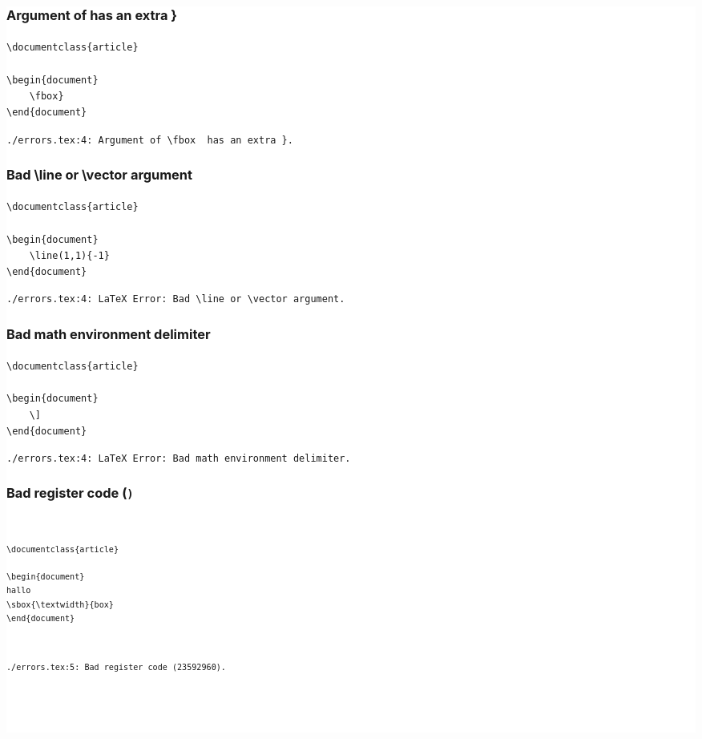 ### Argument of <command> has an extra }

```
\documentclass{article}

\begin{document}
    \fbox}
\end{document}
```

```
./errors.tex:4: Argument of \fbox  has an extra }.
```

### Bad \line or \vector argument

```
\documentclass{article}

\begin{document}
    \line(1,1){-1}
\end{document}
```

```
./errors.tex:4: LaTeX Error: Bad \line or \vector argument.
```

### Bad math environment delimiter

```
\documentclass{article}

\begin{document}
    \]
\end{document}
```

```
./errors.tex:4: LaTeX Error: Bad math environment delimiter.
```

### Bad register code (<code>)

```
\documentclass{article}

\begin{document}
hallo
\sbox{\textwidth}{box}
\end{document}
```

```
./errors.tex:5: Bad register code (23592960).
```
